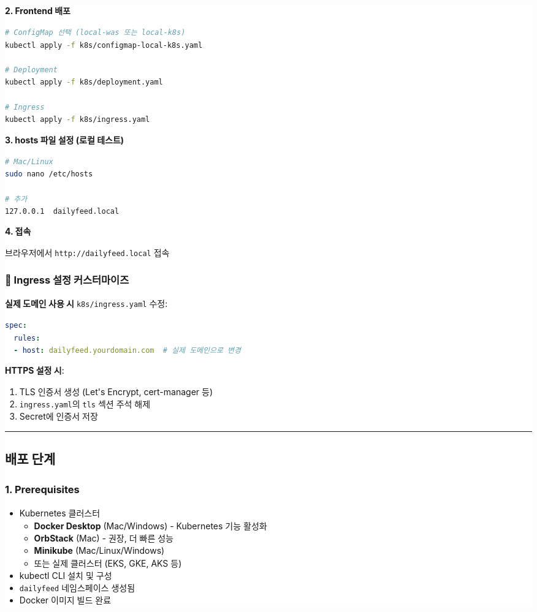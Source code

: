 **2. Frontend 배포**

```bash
# ConfigMap 선택 (local-was 또는 local-k8s)
kubectl apply -f k8s/configmap-local-k8s.yaml

# Deployment
kubectl apply -f k8s/deployment.yaml

# Ingress
kubectl apply -f k8s/ingress.yaml
```

**3. hosts 파일 설정 (로컬 테스트)**

```bash
# Mac/Linux
sudo nano /etc/hosts

# 추가
127.0.0.1  dailyfeed.local
```

**4. 접속**

브라우저에서 `http://dailyfeed.local` 접속

### 📝 Ingress 설정 커스터마이즈

**실제 도메인 사용 시** `k8s/ingress.yaml` 수정:

```yaml
spec:
  rules:
  - host: dailyfeed.yourdomain.com  # 실제 도메인으로 변경
```

**HTTPS 설정 시**:
1. TLS 인증서 생성 (Let's Encrypt, cert-manager 등)
2. `ingress.yaml`의 `tls` 섹션 주석 해제
3. Secret에 인증서 저장

---



## 배포 단계

### 1. Prerequisites

- Kubernetes 클러스터
  - **Docker Desktop** (Mac/Windows) - Kubernetes 기능 활성화
  - **OrbStack** (Mac) - 권장, 더 빠른 성능
  - **Minikube** (Mac/Linux/Windows)
  - 또는 실제 클러스터 (EKS, GKE, AKS 등)
- kubectl CLI 설치 및 구성
- `dailyfeed` 네임스페이스 생성됨
- Docker 이미지 빌드 완료

